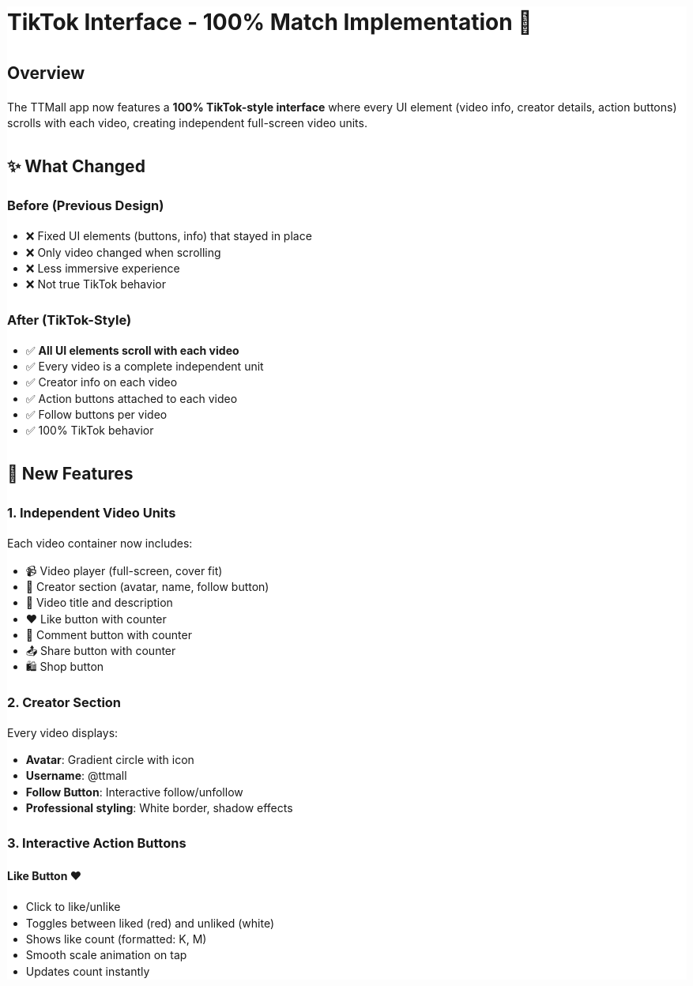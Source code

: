 # TikTok Interface - 100% Match Implementation 🎯

## Overview

The TTMall app now features a **100% TikTok-style interface** where every UI element (video info, creator details, action buttons) scrolls with each video, creating independent full-screen video units.

## ✨ What Changed

### Before (Previous Design)
- ❌ Fixed UI elements (buttons, info) that stayed in place
- ❌ Only video changed when scrolling
- ❌ Less immersive experience
- ❌ Not true TikTok behavior

### After (TikTok-Style)
- ✅ **All UI elements scroll with each video**
- ✅ Every video is a complete independent unit
- ✅ Creator info on each video
- ✅ Action buttons attached to each video
- ✅ Follow buttons per video
- ✅ 100% TikTok behavior

## 🎯 New Features

### 1. **Independent Video Units**
Each video container now includes:
- 📹 Video player (full-screen, cover fit)
- 👤 Creator section (avatar, name, follow button)
- 📝 Video title and description
- ❤️ Like button with counter
- 💬 Comment button with counter
- 📤 Share button with counter
- 🛍️ Shop button

### 2. **Creator Section**
Every video displays:
- **Avatar**: Gradient circle with icon
- **Username**: @ttmall
- **Follow Button**: Interactive follow/unfollow
- **Professional styling**: White border, shadow effects

### 3. **Interactive Action Buttons**

#### Like Button ❤️
- Click to like/unlike
- Toggles between liked (red) and unliked (white)
- Shows like count (formatted: K, M)
- Smooth scale animation on tap
- Updates count instantly
